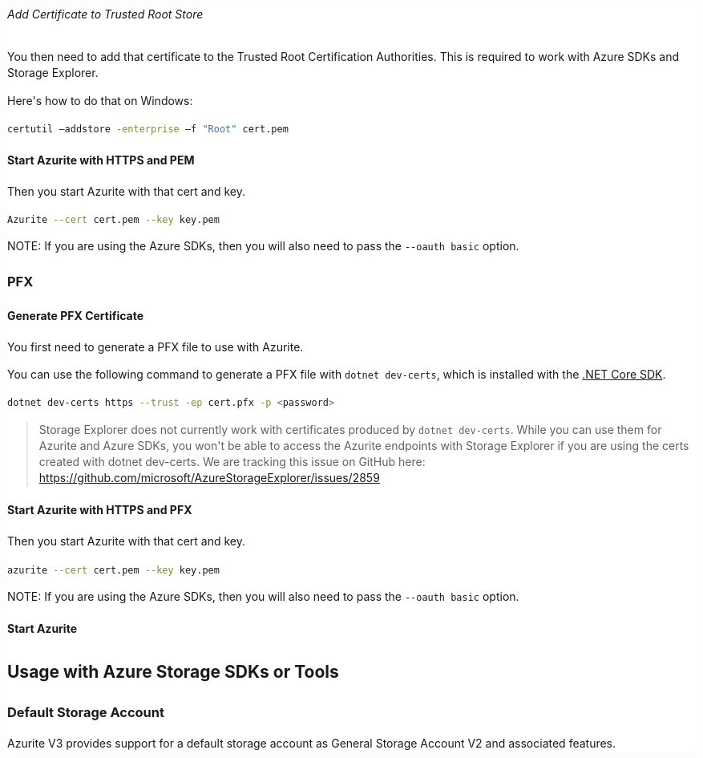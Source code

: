 ###### Add Certificate to Trusted Root Store

You then need to add that certificate to the Trusted Root Certification Authorities. This is required to work with Azure SDKs and Storage Explorer.

Here's how to do that on Windows:

```bash
certutil –addstore -enterprise –f "Root" cert.pem
```

#### Start Azurite with HTTPS and PEM

Then you start Azurite with that cert and key.

```bash
Azurite --cert cert.pem --key key.pem
```

NOTE: If you are using the Azure SDKs, then you will also need to pass the `--oauth basic` option.

### PFX

#### Generate PFX Certificate

You first need to generate a PFX file to use with Azurite.

You can use the following command to generate a PFX file with `dotnet dev-certs`, which is installed with the [.NET Core SDK](https://dotnet.microsoft.com/download).

```bash
dotnet dev-certs https --trust -ep cert.pfx -p <password>
```

> Storage Explorer does not currently work with certificates produced by `dotnet dev-certs`. While you can use them for Azurite and Azure SDKs, you won't be able to access the Azurite endpoints with Storage Explorer if you are using the certs created with dotnet dev-certs. We are tracking this issue on GitHub here: https://github.com/microsoft/AzureStorageExplorer/issues/2859

#### Start Azurite with HTTPS and PFX

Then you start Azurite with that cert and key.

```bash
azurite --cert cert.pem --key key.pem
```

NOTE: If you are using the Azure SDKs, then you will also need to pass the `--oauth basic` option.

#### Start Azurite

## Usage with Azure Storage SDKs or Tools

### Default Storage Account

Azurite V3 provides support for a default storage account as General Storage Account V2 and associated features.
